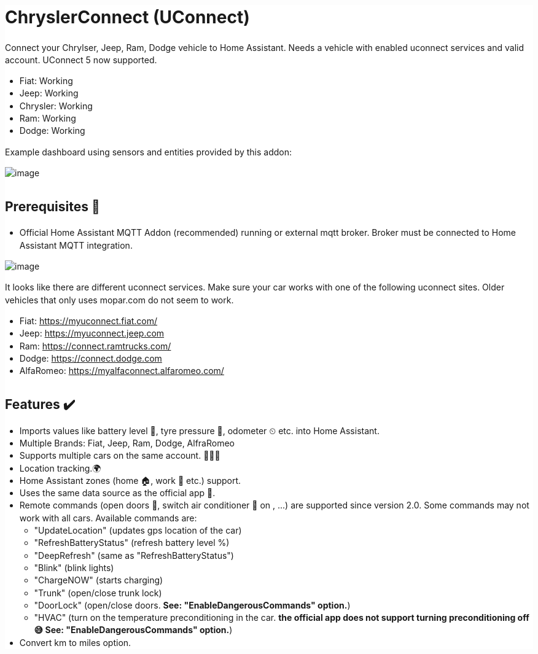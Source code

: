 # ChryslerConnect (UConnect)

Connect your Chrylser, Jeep, Ram, Dodge vehicle to Home Assistant. Needs a vehicle with enabled uconnect services and valid account. UConnect 5 now supported. 

- Fiat: Working
- Jeep: Working
- Chrysler: Working
- Ram: Working
- Dodge: Working

Example dashboard using sensors and entities provided by this addon:

![image](https://user-images.githubusercontent.com/30373916/190108698-6df2a4de-776d-45e2-8f27-1c5521f79476.png)

## Prerequisites 📃

- Official Home Assistant MQTT Addon (recommended) running or external mqtt broker. Broker must be connected to Home Assistant MQTT integration.

![image](https://user-images.githubusercontent.com/30373916/196045271-44287d3f-93ba-49c0-a72f-0bc92042efbb.png)

It looks like there are different uconnect services. Make sure your car works with one of the following uconnect sites. Older vehicles that only uses mopar.com do not seem to work.
- Fiat: https://myuconnect.fiat.com/
- Jeep: https://myuconnect.jeep.com
- Ram: https://connect.ramtrucks.com/
- Dodge: https://connect.dodge.com
- AlfaRomeo: https://myalfaconnect.alfaromeo.com/ 

## Features ✔️

- Imports values like battery level 🔋, tyre pressure ‍💨, odometer ⏲ etc. into Home Assistant.
- Multiple Brands: Fiat, Jeep, Ram, Dodge, AlfraRomeo
- Supports multiple cars on the same account. 🚙🚗🚕
- Location tracking.🌍
- Home Assistant zones (home 🏠, work 🏦 etc.) support.
- Uses the same data source as the official app 📱.
- Remote commands (open doors 🚪, switch air conditioner 🧊 on , ...) are supported since version 2.0. Some commands may not work with all cars. Available commands are:
  - "UpdateLocation" (updates gps location of the car) 
  - "RefreshBatteryStatus" (refresh battery level %)
  - "DeepRefresh" (same as "RefreshBatteryStatus")
  - "Blink" (blink lights)
  - "ChargeNOW" (starts charging)
  - "Trunk" (open/close trunk lock)
  - "DoorLock" (open/close doors. __See: "EnableDangerousCommands" option.__)
  - "HVAC" (turn on the temperature preconditioning in the car. __the official app does not support turning preconditioning off 😅  See: "EnableDangerousCommands" option.__)
- Convert km to miles option.

